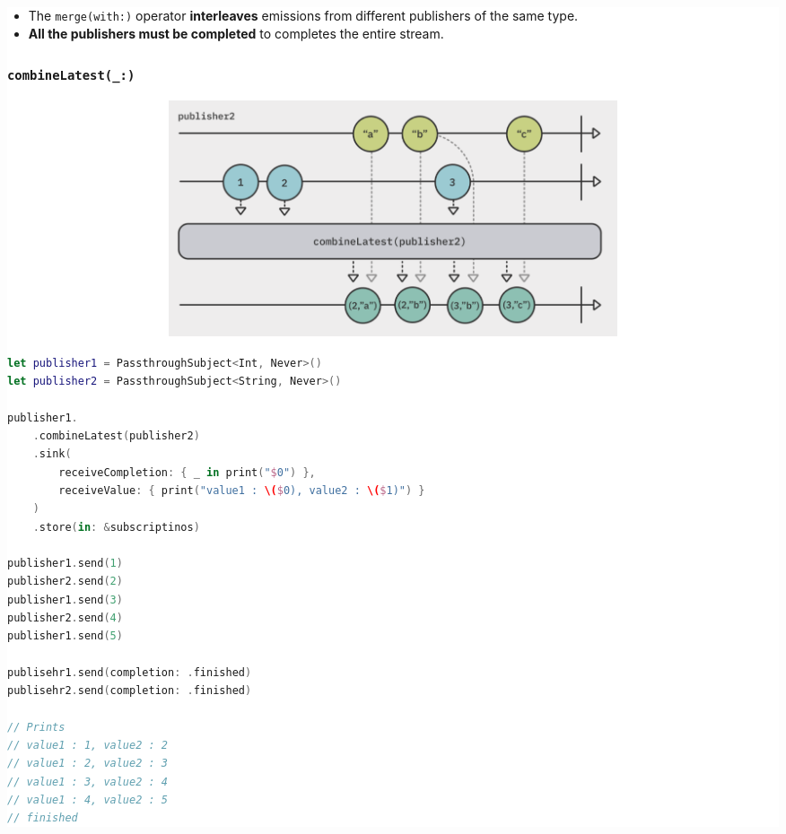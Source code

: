 - The `merge(with:)` operator **interleaves** emissions from different publishers of the same type.
- **All the publishers must be completed** to completes the entire stream.

### `combineLatest(_:)`

<p align="center"><img src="./images/operator-combinelatest.png" width="500"/></p>

```swift
let publisher1 = PassthroughSubject<Int, Never>()
let publisher2 = PassthroughSubject<String, Never>()

publisher1.
    .combineLatest(publisher2)
    .sink(
        receiveCompletion: { _ in print("$0") },
        receiveValue: { print("value1 : \($0), value2 : \($1)") }
    )
    .store(in: &subscriptinos)

publisher1.send(1)
publisher2.send(2)
publisher1.send(3)
publisher2.send(4)
publisher1.send(5)

publisehr1.send(completion: .finished)
publisehr2.send(completion: .finished)

// Prints
// value1 : 1, value2 : 2
// value1 : 2, value2 : 3
// value1 : 3, value2 : 4
// value1 : 4, value2 : 5
// finished
```

